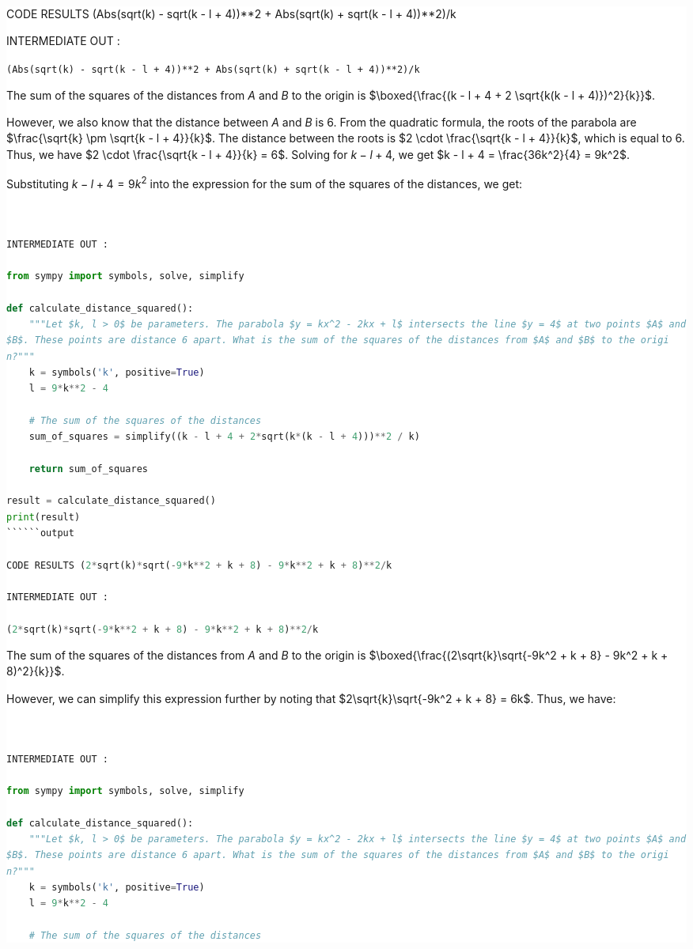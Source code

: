 CODE RESULTS (Abs(sqrt(k) - sqrt(k - l + 4))**2 + Abs(sqrt(k) + sqrt(k - l + 4))**2)/k

INTERMEDIATE OUT :
```output
(Abs(sqrt(k) - sqrt(k - l + 4))**2 + Abs(sqrt(k) + sqrt(k - l + 4))**2)/k
```
The sum of the squares of the distances from $A$ and $B$ to the origin is $\boxed{\frac{(k - l + 4 + 2 \sqrt{k(k - l + 4)})^2}{k}}$.

However, we also know that the distance between $A$ and $B$ is 6. From the quadratic formula, the roots of the parabola are $\frac{\sqrt{k} \pm \sqrt{k - l + 4}}{k}$. The distance between the roots is $2 \cdot \frac{\sqrt{k - l + 4}}{k}$, which is equal to 6. Thus, we have $2 \cdot \frac{\sqrt{k - l + 4}}{k} = 6$. Solving for $k - l + 4$, we get $k - l + 4 = \frac{36k^2}{4} = 9k^2$.

Substituting $k - l + 4 = 9k^2$ into the expression for the sum of the squares of the distances, we get:

```python


INTERMEDIATE OUT :

from sympy import symbols, solve, simplify

def calculate_distance_squared():
    """Let $k, l > 0$ be parameters. The parabola $y = kx^2 - 2kx + l$ intersects the line $y = 4$ at two points $A$ and $B$. These points are distance 6 apart. What is the sum of the squares of the distances from $A$ and $B$ to the origin?"""
    k = symbols('k', positive=True)
    l = 9*k**2 - 4

    # The sum of the squares of the distances
    sum_of_squares = simplify((k - l + 4 + 2*sqrt(k*(k - l + 4)))**2 / k)

    return sum_of_squares

result = calculate_distance_squared()
print(result)
``````output

CODE RESULTS (2*sqrt(k)*sqrt(-9*k**2 + k + 8) - 9*k**2 + k + 8)**2/k

INTERMEDIATE OUT :

(2*sqrt(k)*sqrt(-9*k**2 + k + 8) - 9*k**2 + k + 8)**2/k
```
The sum of the squares of the distances from $A$ and $B$ to the origin is $\boxed{\frac{(2\sqrt{k}\sqrt{-9k^2 + k + 8} - 9k^2 + k + 8)^2}{k}}$.

However, we can simplify this expression further by noting that $2\sqrt{k}\sqrt{-9k^2 + k + 8} = 6k$. Thus, we have:

```python


INTERMEDIATE OUT :

from sympy import symbols, solve, simplify

def calculate_distance_squared():
    """Let $k, l > 0$ be parameters. The parabola $y = kx^2 - 2kx + l$ intersects the line $y = 4$ at two points $A$ and $B$. These points are distance 6 apart. What is the sum of the squares of the distances from $A$ and $B$ to the origin?"""
    k = symbols('k', positive=True)
    l = 9*k**2 - 4

    # The sum of the squares of the distances
```